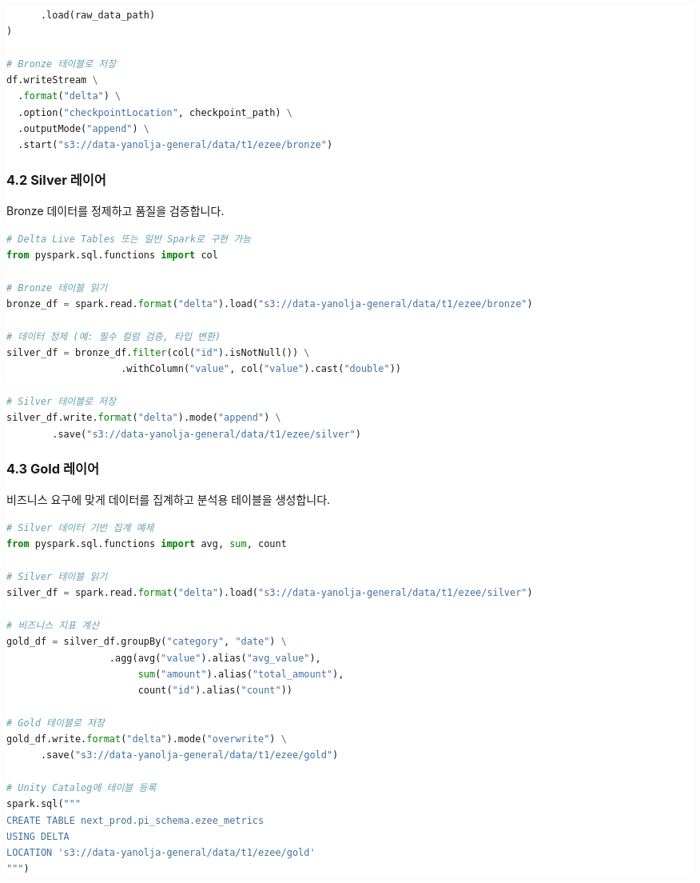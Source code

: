```python
      .load(raw_data_path)
)

# Bronze 테이블로 저장
df.writeStream \
  .format("delta") \
  .option("checkpointLocation", checkpoint_path) \
  .outputMode("append") \
  .start("s3://data-yanolja-general/data/t1/ezee/bronze")
```

### 4.2 Silver 레이어

Bronze 데이터를 정제하고 품질을 검증합니다.

```python
# Delta Live Tables 또는 일반 Spark로 구현 가능
from pyspark.sql.functions import col

# Bronze 테이블 읽기
bronze_df = spark.read.format("delta").load("s3://data-yanolja-general/data/t1/ezee/bronze")

# 데이터 정제 (예: 필수 컬럼 검증, 타입 변환)
silver_df = bronze_df.filter(col("id").isNotNull()) \
                    .withColumn("value", col("value").cast("double"))

# Silver 테이블로 저장
silver_df.write.format("delta").mode("append") \
        .save("s3://data-yanolja-general/data/t1/ezee/silver")
```

### 4.3 Gold 레이어

비즈니스 요구에 맞게 데이터를 집계하고 분석용 테이블을 생성합니다.

```python
# Silver 데이터 기반 집계 예제
from pyspark.sql.functions import avg, sum, count

# Silver 테이블 읽기
silver_df = spark.read.format("delta").load("s3://data-yanolja-general/data/t1/ezee/silver")

# 비즈니스 지표 계산
gold_df = silver_df.groupBy("category", "date") \
                  .agg(avg("value").alias("avg_value"),
                       sum("amount").alias("total_amount"),
                       count("id").alias("count"))

# Gold 테이블로 저장
gold_df.write.format("delta").mode("overwrite") \
      .save("s3://data-yanolja-general/data/t1/ezee/gold")

# Unity Catalog에 테이블 등록
spark.sql("""
CREATE TABLE next_prod.pi_schema.ezee_metrics
USING DELTA
LOCATION 's3://data-yanolja-general/data/t1/ezee/gold'
""")
```
